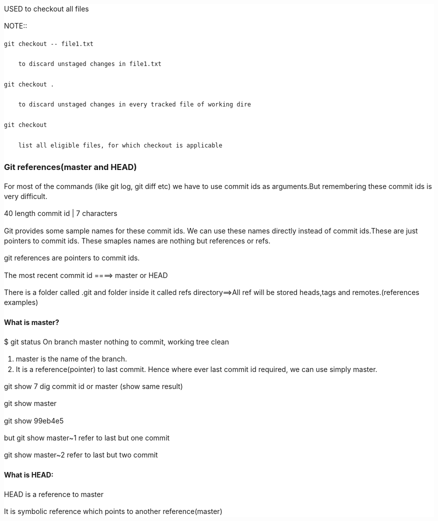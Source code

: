 USED to checkout all files

NOTE::

	git checkout -- file1.txt
	
		to discard unstaged changes in file1.txt
		
	git checkout .
	
		to discard unstaged changes in every tracked file of working dire
		
	git checkout
	
		list all eligible files, for which checkout is applicable

### Git references(master and HEAD)

For most of the commands (like git log, git diff etc) we have to use commit ids
as arguments.But remembering these commit ids is very difficult.

40 length commit id | 7 characters

Git provides some sample names for these commit ids. We can use these names directly
instead of commit ids.These are just pointers to commit ids.
These smaples names are nothing but references or refs.

git references are pointers to commit ids.

The most recent commit id ====> master or HEAD

There is a folder called .git and folder inside it called refs directory==>All ref will be stored
heads,tags and remotes.(references examples)

#### What is master?

$ git status
On branch master
nothing to commit, working tree clean

1. master is the name of the branch.
2. It is a reference(pointer) to last commit. Hence where ever last commit id
required, we can use simply master.

git show 7 dig commit id or master (show same result)

git show master

git show 99eb4e5

but 
git show master~1 refer to last but one commit

git show master~2 refer to last but two commit

#### What is HEAD:

HEAD is a reference to master

It is symbolic reference which points to another reference(master)
